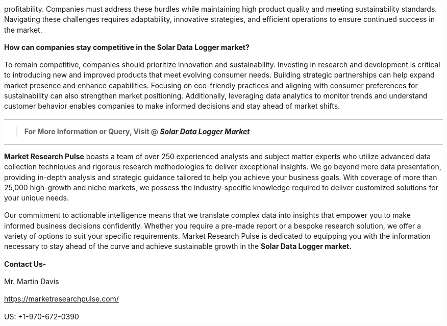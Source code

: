 profitability. Companies must address these hurdles while maintaining high product quality and meeting sustainability standards. Navigating these challenges requires adaptability, innovative strategies, and efficient operations to ensure continued success in the market.</p><p><strong>How can companies stay competitive in the Solar Data Logger market?</strong></p><p>To remain competitive, companies should prioritize innovation and sustainability. Investing in research and development is critical to introducing new and improved products that meet evolving consumer needs. Building strategic partnerships can help expand market presence and enhance capabilities. Focusing on eco-friendly practices and aligning with consumer preferences for sustainability can also strengthen market positioning. Additionally, leveraging data analytics to monitor trends and understand customer behavior enables companies to make informed decisions and stay ahead of market shifts.</p><hr /><blockquote><p><strong>For More Information or Query, Visit @&nbsp;<em><a href="https://marketresearchpulse.com/report/91174/solar-data-logger-market?utm_source=Linkedin&utm_medium=023">Solar Data Logger Market</a></em></strong></p></blockquote><hr /><p><strong>Market Research Pulse</strong> boasts a team of over 250 experienced analysts and subject matter experts who utilize advanced data collection techniques and rigorous research methodologies to deliver exceptional insights. We go beyond mere data presentation, providing in-depth analysis and strategic guidance tailored to help you achieve your business goals. With coverage of more than 25,000 high-growth and niche markets, we possess the industry-specific knowledge required to deliver customized solutions for your unique needs.</p><p>Our commitment to actionable intelligence means that we translate complex data into insights that empower you to make informed business decisions confidently. Whether you require a pre-made report or a bespoke research solution, we offer a variety of options to suit your specific requirements. Market Research Pulse is dedicated to equipping you with the information necessary to stay ahead of the curve and achieve sustainable growth in the <strong>Solar Data Logger market.</strong></p><p><strong>Contact Us-</strong></p><p>Mr. Martin Davis</p><p>https://marketresearchpulse.com/</p><p>US: +1-970-672-0390</p>